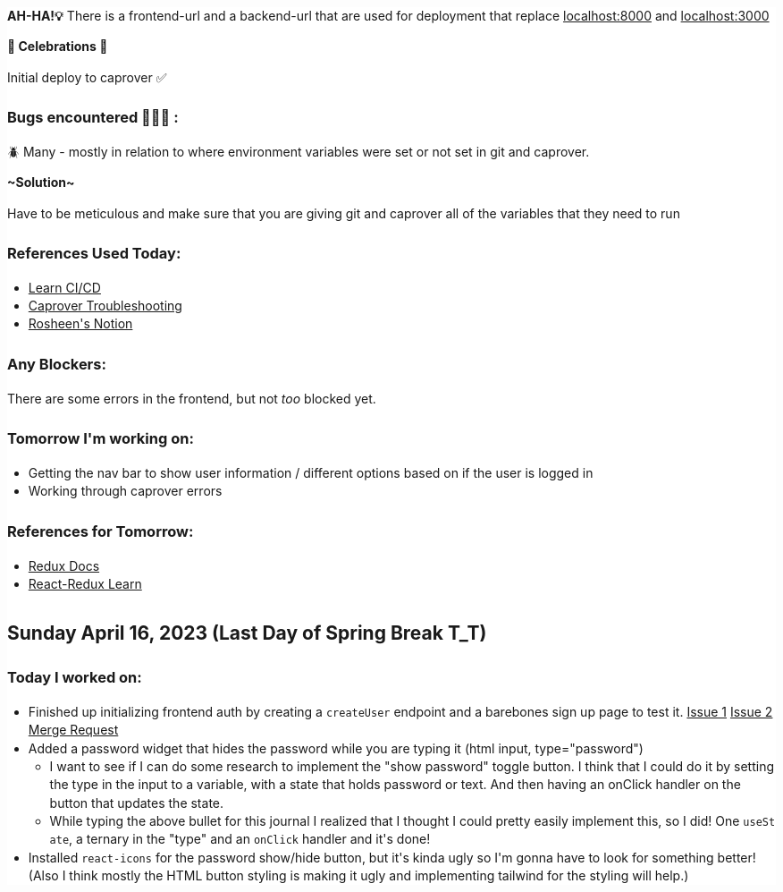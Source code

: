 **AH-HA!💡** There is a frontend-url and a backend-url that are used for deployment that replace [localhost:8000](localhost:8000) and [localhost:3000](localhost:3000)

**🎉 Celebrations 🎉**

Initial deploy to caprover ✅

### Bugs encountered 🐛🐞🐜 :

🪲 Many - mostly in relation to where environment variables were set or not set in git and caprover.

**\~Solution~**

Have to be meticulous and make sure that you are giving git and caprover all of the variables that they need to run

### References Used Today:

- [Learn CI/CD](https://learn-2.galvanize.com/cohorts/3560/blocks/1908/content_files/build/01-ci-cd/04-continuous-deployment.md)
- [Caprover Troubleshooting](https://caprover.com/docs/troubleshooting.html)
- [Rosheen's Notion](https://complete-rutabaga-7b8.notion.site/Deployment-efb08b229ac249e6aceba13dc8400f66)

### Any Blockers:

There are some errors in the frontend, but not _too_ blocked yet.

### Tomorrow I'm working on:

- Getting the nav bar to show user information / different options based on if the user is logged in
- Working through caprover errors

### References for Tomorrow:

- [Redux Docs](https://react-redux.js.org/tutorials/quick-start)
- [React-Redux Learn](https://learn-2.galvanize.com/cohorts/3560/blocks/1906/content_files/build/02-redux-frontend-auth/01-react-redux-tutorial.md)

## Sunday April 16, 2023 (Last Day of Spring Break T_T)

### Today I worked on:

- Finished up initializing frontend auth by creating a `createUser` endpoint and a barebones sign up page to test it. [Issue 1](https://gitlab.com/lost-soles/module3-project-gamma/-/issues/35) [Issue 2](https://gitlab.com/lost-soles/module3-project-gamma/-/issues/36) [Merge Request](https://gitlab.com/lost-soles/module3-project-gamma/-/merge_requests/29)
- Added a password widget that hides the password while you are typing it (html input, type="password")
  - I want to see if I can do some research to implement the "show password" toggle button. I think that I could do it by setting the type in the input to a variable, with a state that holds password or text. And then having an onClick handler on the button that updates the state.
  - While typing the above bullet for this journal I realized that I thought I could pretty easily implement this, so I did! One `useState`, a ternary in the "type" and an `onClick` handler and it's done!
- Installed `react-icons` for the password show/hide button, but it's kinda ugly so I'm gonna have to look for something better! (Also I think mostly the HTML button styling is making it ugly and implementing tailwind for the styling will help.)
